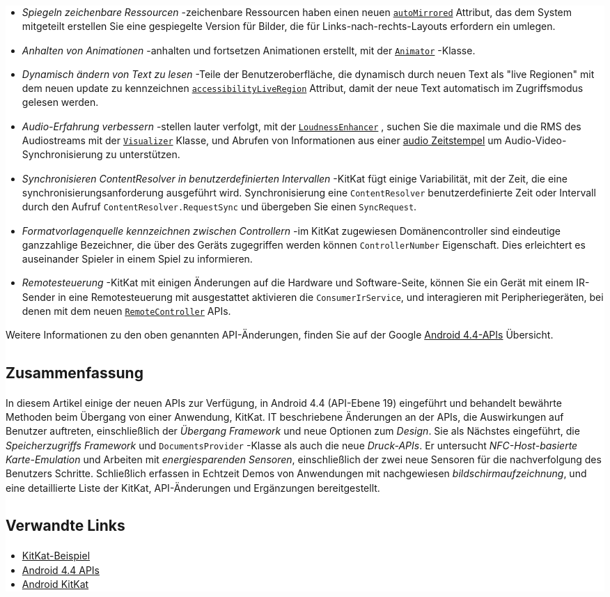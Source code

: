 -  *Spiegeln zeichenbare Ressourcen* -zeichenbare Ressourcen haben einen neuen [`autoMirrored`](https://developer.android.com/reference/android/R.attr.html#autoMirrored)
   Attribut, das dem System mitgeteilt erstellen Sie eine gespiegelte Version für Bilder, die für Links-nach-rechts-Layouts erfordern ein umlegen.

-  *Anhalten von Animationen* -anhalten und fortsetzen Animationen erstellt, mit der [`Animator`](https://developer.xamarin.com/api/type/Android.Animation.Animator/)
   -Klasse.

-  *Dynamisch ändern von Text zu lesen* -Teile der Benutzeroberfläche, die dynamisch durch neuen Text als "live Regionen" mit dem neuen update zu kennzeichnen [ `accessibilityLiveRegion`](https://developer.android.com/reference/android/R.attr.html#accessibilityLiveRegion)
   Attribut, damit der neue Text automatisch im Zugriffsmodus gelesen werden.

-  *Audio-Erfahrung verbessern* -stellen lauter verfolgt, mit der [`LoudnessEnhancer`](https://developer.xamarin.com/api/type/Android.Media.Audiofx.LoudnessEnhancer/)
   , suchen Sie die maximale und die RMS des Audiostreams mit der [`Visualizer`](https://developer.xamarin.com/api/field/Android.Media.Audiofx.Visualizer.MeasurementModePeakRms/)
   Klasse, und Abrufen von Informationen aus einer [audio Zeitstempel](https://developer.xamarin.com/api/type/Android.Media.AudioTimestamp/) um Audio-Video-Synchronisierung zu unterstützen.

-  *Synchronisieren ContentResolver in benutzerdefinierten Intervallen* -KitKat fügt einige Variabilität, mit der Zeit, die eine synchronisierungsanforderung ausgeführt wird. Synchronisierung eine `ContentResolver` benutzerdefinierte Zeit oder Intervall durch den Aufruf `ContentResolver.RequestSync` und übergeben Sie einen `SyncRequest`.

-  *Formatvorlagenquelle kennzeichnen zwischen Controllern* -im KitKat zugewiesen Domänencontroller sind eindeutige ganzzahlige Bezeichner, die über des Geräts zugegriffen werden können `ControllerNumber` Eigenschaft. Dies erleichtert es auseinander Spieler in einem Spiel zu informieren.

-  *Remotesteuerung* -KitKat mit einigen Änderungen auf die Hardware und Software-Seite, können Sie ein Gerät mit einem IR-Sender in eine Remotesteuerung mit ausgestattet aktivieren die `ConsumerIrService`, und interagieren mit Peripheriegeräten, bei denen mit dem neuen [`RemoteController`](https://developer.xamarin.com/api/type/Android.Media.RemoteController/)
   APIs.

Weitere Informationen zu den oben genannten API-Änderungen, finden Sie auf der Google [Android 4.4-APIs](https://developer.android.com/about/versions/android-4.4.html) Übersicht.


## <a name="summary"></a>Zusammenfassung

In diesem Artikel einige der neuen APIs zur Verfügung, in Android 4.4 (API-Ebene 19) eingeführt und behandelt bewährte Methoden beim Übergang von einer Anwendung, KitKat. IT beschriebene Änderungen an der APIs, die Auswirkungen auf Benutzer auftreten, einschließlich der *Übergang Framework* und neue Optionen zum *Design*. Sie als Nächstes eingeführt, die *Speicherzugriffs Framework* und `DocumentsProvider` -Klasse als auch die neue *Druck-APIs*. Er untersucht *NFC-Host-basierte Karte-Emulation* und Arbeiten mit *energiesparenden Sensoren*, einschließlich der zwei neue Sensoren für die nachverfolgung des Benutzers Schritte. Schließlich erfassen in Echtzeit Demos von Anwendungen mit nachgewiesen *bildschirmaufzeichnung*, und eine detaillierte Liste der KitKat, API-Änderungen und Ergänzungen bereitgestellt.


## <a name="related-links"></a>Verwandte Links

- [KitKat-Beispiel](https://developer.xamarin.com/samples/monodroid/KitKat/)
- [Android 4.4 APIs](https://developer.android.com/about/versions/android-4.4.html)
- [Android KitKat](https://developer.android.com/about/versions/kitkat.html)

